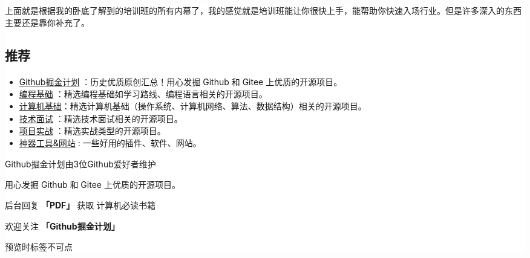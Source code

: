 上面就是根据我的卧底了解到的培训班的所有内幕了，我的感觉就是培训班能让你很快上手，能帮助你快速入场行业。但是许多深入的东西主要还是靠你补充了。

## 推荐

  * [Github掘金计划](https://mp.weixin.qq.com/mp/appmsgalbum?__biz=MzIwNDgzMzI3Mg==&action=getalbum&album_id=1571213952619954180#wechat_redirect) ：历史优质原创汇总！用心发掘 Github 和 Gitee 上优质的开源项目。
  * [编程基础](https://mp.weixin.qq.com/mp/appmsgalbum?action=getalbum&album_id=1632585323454971905&__biz=MzIwNDgzMzI3Mg==#wechat_redirect) ：精选编程基础如学习路线、编程语言相关的开源项目。
  * [计算机基础](https://mp.weixin.qq.com/mp/appmsgalbum?action=getalbum&album_id=1635325633234780161&__biz=MzIwNDgzMzI3Mg==#wechat_redirect)：精选计算机基础（操作系统、计算机网络、算法、数据结构）相关的开源项目。
  * [技术面试](https://mp.weixin.qq.com/mp/appmsgalbum?action=getalbum&album_id=1632589980491366403&__biz=MzIwNDgzMzI3Mg==#wechat_redirect) ：精选技术面试相关的开源项目。
  * [项目实战](https://mp.weixin.qq.com/mp/appmsgalbum?action=getalbum&album_id=1632590550748938241&__biz=MzIwNDgzMzI3Mg==#wechat_redirect) ：精选实战类型的开源项目。
  * [神器工具&网站](https://mp.weixin.qq.com/mp/appmsgalbum?__biz=MzIwNDgzMzI3Mg==&action=getalbum&album_id=1692140336665378820#wechat_redirect) : 一些好用的插件、软件、网站。

Github掘金计划由3位Github爱好者维护  

用心发掘 Github 和 Gitee 上优质的开源项目。

后台回复 **「PDF」** 获取 计算机必读书籍

欢迎关注 **「Github掘金计划」**

预览时标签不可点

